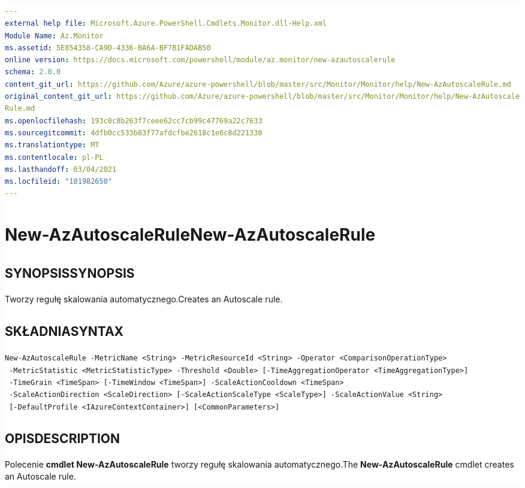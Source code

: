 ```yaml
---
external help file: Microsoft.Azure.PowerShell.Cmdlets.Monitor.dll-Help.xml
Module Name: Az.Monitor
ms.assetid: 5E854358-CA9D-4336-BA6A-BF7B1FADAB50
online version: https://docs.microsoft.com/powershell/module/az.monitor/new-azautoscalerule
schema: 2.0.0
content_git_url: https://github.com/Azure/azure-powershell/blob/master/src/Monitor/Monitor/help/New-AzAutoscaleRule.md
original_content_git_url: https://github.com/Azure/azure-powershell/blob/master/src/Monitor/Monitor/help/New-AzAutoscaleRule.md
ms.openlocfilehash: 193c0c8b263f7ceee62cc7cb99c47769a22c7633
ms.sourcegitcommit: 4dfb0cc533b83f77afdcfbe2618c1e6c8d221330
ms.translationtype: MT
ms.contentlocale: pl-PL
ms.lasthandoff: 03/04/2021
ms.locfileid: "101982650"
---
```

# <span data-ttu-id="4681f-101">New-AzAutoscaleRule</span><span class="sxs-lookup"><span data-stu-id="4681f-101">New-AzAutoscaleRule</span></span>

## <span data-ttu-id="4681f-102">SYNOPSIS</span><span class="sxs-lookup"><span data-stu-id="4681f-102">SYNOPSIS</span></span>
<span data-ttu-id="4681f-103">Tworzy regułę skalowania automatycznego.</span><span class="sxs-lookup"><span data-stu-id="4681f-103">Creates an Autoscale rule.</span></span>

## <span data-ttu-id="4681f-104">SKŁADNIA</span><span class="sxs-lookup"><span data-stu-id="4681f-104">SYNTAX</span></span>

```
New-AzAutoscaleRule -MetricName <String> -MetricResourceId <String> -Operator <ComparisonOperationType>
 -MetricStatistic <MetricStatisticType> -Threshold <Double> [-TimeAggregationOperator <TimeAggregationType>]
 -TimeGrain <TimeSpan> [-TimeWindow <TimeSpan>] -ScaleActionCooldown <TimeSpan>
 -ScaleActionDirection <ScaleDirection> [-ScaleActionScaleType <ScaleType>] -ScaleActionValue <String>
 [-DefaultProfile <IAzureContextContainer>] [<CommonParameters>]
```

## <span data-ttu-id="4681f-105">OPIS</span><span class="sxs-lookup"><span data-stu-id="4681f-105">DESCRIPTION</span></span>
<span data-ttu-id="4681f-106">Polecenie **cmdlet New-AzAutoscaleRule** tworzy regułę skalowania automatycznego.</span><span class="sxs-lookup"><span data-stu-id="4681f-106">The **New-AzAutoscaleRule** cmdlet creates an Autoscale rule.</span></span>
